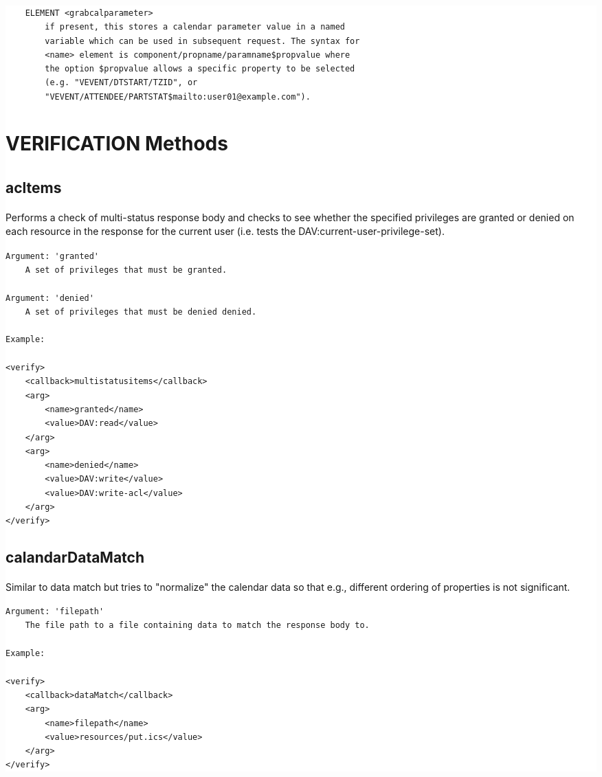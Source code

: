 		ELEMENT <grabcalparameter>
			if present, this stores a calendar parameter value in a named
			variable which can be used in subsequent request. The syntax for
			<name> element is component/propname/paramname$propvalue where
			the option $propvalue allows a specific property to be selected 
			(e.g. "VEVENT/DTSTART/TZID", or
			"VEVENT/ATTENDEE/PARTSTAT$mailto:user01@example.com").


# VERIFICATION Methods

## acltems
Performs a check of multi-status response body and checks to see
whether the specified privileges are granted or denied on each
resource in the response for the current user (i.e. tests the
DAV:current-user-privilege-set).

	Argument: 'granted'
		A set of privileges that must be granted.
	
	Argument: 'denied'
		A set of privileges that must be denied denied.

	Example:
	
	<verify>
		<callback>multistatusitems</callback>
		<arg>
			<name>granted</name>
			<value>DAV:read</value>
		</arg>
		<arg>
			<name>denied</name>
			<value>DAV:write</value>
			<value>DAV:write-acl</value>
		</arg>
	</verify>
	
## calandarDataMatch
Similar to data match but tries to "normalize" the calendar data so that e.g., different
ordering of properties is not significant.

	Argument: 'filepath'
		The file path to a file containing data to match the response body to.

	Example:
	
	<verify>
		<callback>dataMatch</callback>
		<arg>
			<name>filepath</name>
			<value>resources/put.ics</value>
		</arg>
	</verify>
	